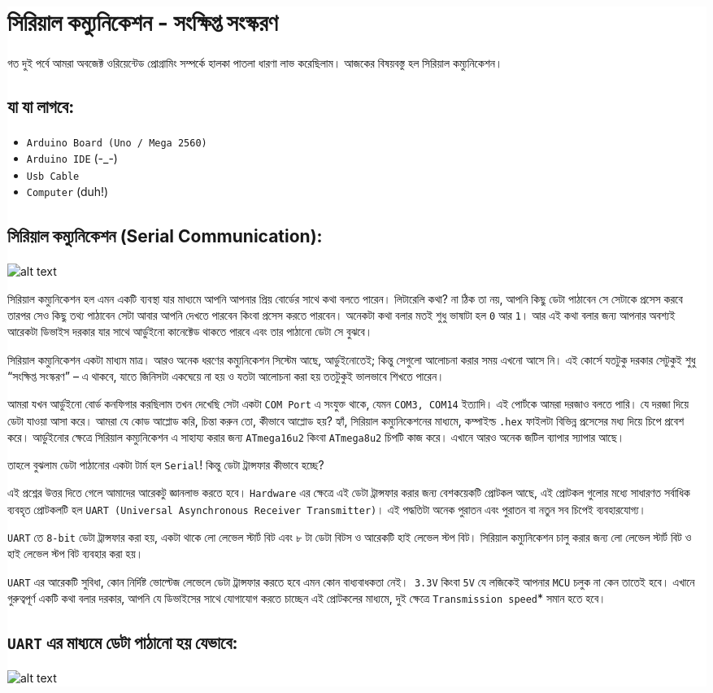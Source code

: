 # সিরিয়াল কম্যুনিকেশন  - সংক্ষিপ্ত সংস্করণ

গত দুই পর্বে আমরা অবজেক্ট ওরিয়েন্টেড প্রোগ্রামিং সম্পর্কে হালকা পাতলা ধারণা লাভ করেছিলাম। আজকের বিষয়বস্তু হল সিরিয়াল কম্যুনিকেশন।

## যা যা লাগবে:

*    `Arduino Board (Uno / Mega 2560)`
*    `Arduino IDE` (-_-)
*    `Usb Cable`
*    `Computer` (duh!)

## সিরিয়াল কম্যুনিকেশন (Serial Communication):

![alt text](https://dlnmh9ip6v2uc.cloudfront.net/assets/2/5/c/4/5/50e1ce8bce395fb62b000000.png)

সিরিয়াল কম্যুনিকেশন হল এমন একটি ব্যবস্থা যার মাধ্যমে আপনি আপনার প্রিয় বোর্ডের সাথে কথা বলতে পারেন। লিটারেলি কথা? না ঠিক তা নয়, আপনি কিছু ডেটা পাঠাবেন সে সেটাকে প্রসেস করবে তারপর সেও কিছু তথ্য পাঠাবেন সেটা আবার আপনি দেখতে পারবেন কিংবা প্রসেস করতে পারবেন। অনেকটা কথা বলার মতই শুধু ভাষাটা হল `0` আর `1`। আর এই কথা বলার জন্য আপনার অবশ্যই আরেকটা ডিভাইস দরকার যার সাথে আর্ডুইনো কানেক্টেড থাকতে পারবে এবং তার পাঠানো ডেটা সে বুঝবে।

সিরিয়াল কম্যুনিকেশন একটা মাধ্যম মাত্র। আরও অনেক ধরণের কম্যুনিকেশন সিস্টেম আছে, আর্ডুইনোতেই; কিন্তু সেগুলো আলোচনা করার সময় এখনো আসে নি। এই কোর্সে যতটুকু দরকার সেটুকুই শুধু “সংক্ষিপ্ত সংস্করণ” – এ থাকবে, যাতে জিনিসটা একঘেয়ে না হয় ও যতটা আলোচনা করা হয় ততটুকুই ভালভাবে শিখতে পারেন।

আমরা যখন আর্ডুইনো বোর্ড কনফিগার করছিলাম তখন দেখেছি সেটা একটা `COM Port` এ সংযুক্ত থাকে, যেমন `COM3, COM14` ইত্যাদি। এই পোর্টকে আমরা দরজাও বলতে পারি। যে দরজা দিয়ে ডেটা যাওয়া আসা করে। আমরা যে কোড আপ্লোড করি, চিন্তা করুন তো, কীভাবে আপ্লোড হয়? হ্যাঁ, সিরিয়াল কম্যুনিকেশনের মাধ্যমে, কম্পাইল্ড `.hex` ফাইলটা বিভিন্ন প্রসেসের মধ্য দিয়ে চিপে প্রবেশ করে। আর্ডুইনোর ক্ষেত্রে সিরিয়াল কম্যুনিকেশন এ সাহায্য করার জন্য `ATmega16u2` কিংবা `ATmega8u2` চিপটি কাজ করে। এখানে আরও অনেক জটিল ব্যাপার স্যাপার আছে।

তাহলে বুঝলাম ডেটা পাঠানোর একটা টার্ম হল `Serial`! কিন্তু ডেটা ট্রান্সফার কীভাবে হচ্ছে?

এই প্রশ্নের উত্তর দিতে গেলে আমাদের আরেকটু জ্ঞানলাভ করতে হবে। `Hardware` এর ক্ষেত্রে এই ডেটা ট্রান্সফার করার জন্য বেশকয়েকটি প্রোটকল আছে, এই প্রোটকল গুলোর মধ্যে সাধারণত সর্বাধিক ব্যবহৃত প্রোটকলটি হল `UART (Universal Asynchronous Receiver Transmitter)`। এই পদ্ধতিটা অনেক পুরাতন এবং পুরাতন বা নতুন সব চিপেই ব্যবহারযোগ্য।

`UART` তে `8-bit` ডেটা ট্রান্সফার করা হয়, একটা থাকে লো লেভেল স্টার্ট বিট এবং ৮ টা ডেটা বিটস ও আরেকটি হাই লেভেল স্টপ বিট। সিরিয়াল কম্যুনিকেশন চালু করার জন্য লো লেভেল স্টার্ট বিট ও হাই লেভেল স্টপ বিট ব্যবহার করা হয়।

`UART` এর আরেকটি সুবিধা, কোন নির্দিষ্ট ভোল্টেজ লেভেলে ডেটা ট্রান্সফার করতে হবে এমন কোন বাধ্যবাধকতা নেই।` 3.3V` কিংবা `5V` যে লজিকেই আপনার `MCU` চলুক না কেন তাতেই হবে। এখানে গুরুত্বপূর্ণ একটি কথা বলার দরকার, আপনি যে ডিভাইসের সাথে যোগাযোগ করতে চাচ্ছেন এই প্রোটকলের মাধ্যমে, দুই ক্ষেত্রে `Transmission speed`* সমান হতে হবে।

## `UART` এর মাধ্যমে ডেটা পাঠানো হয় যেভাবে:

![alt text](http://www-inst.eecs.berkeley.edu/~cs150/sp11/lab_5/images/UARTFrame.png)
